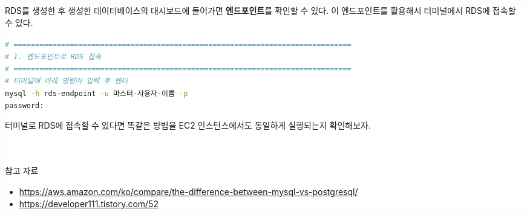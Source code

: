 RDS를 생성한 후 생성한 데이터베이스의 대시보드에 들어가면 **엔드포인트**를 확인할 수 있다. 이 엔드포인트를 활용해서 터미널에서 RDS에 접속할 수 있다.<br/>

```zsh
# ==============================================================================
# 1. 엔드포인트로 RDS 접속
# ==============================================================================
# 터미널에 아래 명령어 입력 후 엔터
mysql -h rds-endpoint -u 마스터-사용자-이름 -p
password:
```

터미널로 RDS에 접속할 수 있다면 똑같은 방법을 EC2 인스턴스에서도 동일하게 실행되는지 확인해보자.<br/>

<br/>
<br/>

<div class="adm-reference">
	<div class="adm-title-reference">참고 자료</div>
	<ul>
        <li><a href="https://aws.amazon.com/ko/compare/the-difference-between-mysql-vs-postgresql/">https://aws.amazon.com/ko/compare/the-difference-between-mysql-vs-postgresql/</a></li>
        <li><a href="https://developer111.tistory.com/52">https://developer111.tistory.com/52</a></li>
	</ul>
</div>
